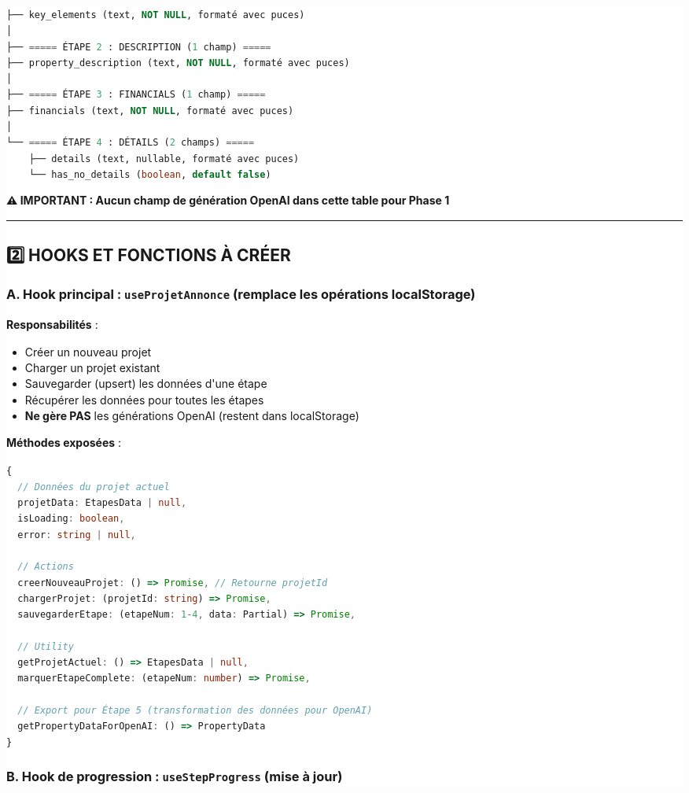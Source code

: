 ```sql
├── key_elements (text, NOT NULL, formaté avec puces)
│
├── ===== ÉTAPE 2 : DESCRIPTION (1 champ) =====
├── property_description (text, NOT NULL, formaté avec puces)
│
├── ===== ÉTAPE 3 : FINANCIALS (1 champ) =====
├── financials (text, NOT NULL, formaté avec puces)
│
└── ===== ÉTAPE 4 : DÉTAILS (2 champs) =====
    ├── details (text, nullable, formaté avec puces)
    └── has_no_details (boolean, default false)
```

**⚠️ IMPORTANT : Aucun champ de génération OpenAI dans cette table pour Phase 1**

---

## 2️⃣ HOOKS ET FONCTIONS À CRÉER

### A. **Hook principal : `useProjetAnnonce`** (remplace les opérations localStorage)

**Responsabilités** :
- Créer un nouveau projet
- Charger un projet existant
- Sauvegarder (upsert) les données d'une étape
- Récupérer les données pour toutes les étapes
- **Ne gère PAS** les générations OpenAI (restent dans localStorage)

**Méthodes exposées** :
```typescript
{
  // Données du projet actuel
  projetData: EtapesData | null,
  isLoading: boolean,
  error: string | null,

  // Actions
  creerNouveauProjet: () => Promise, // Retourne projetId
  chargerProjet: (projetId: string) => Promise,
  sauvegarderEtape: (etapeNum: 1-4, data: Partial) => Promise,

  // Utility
  getProjetActuel: () => EtapesData | null,
  marquerEtapeComplete: (etapeNum: number) => Promise,

  // Export pour Étape 5 (transformation des données pour OpenAI)
  getPropertyDataForOpenAI: () => PropertyData
}
```

### B. **Hook de progression : `useStepProgress`** (mise à jour)
